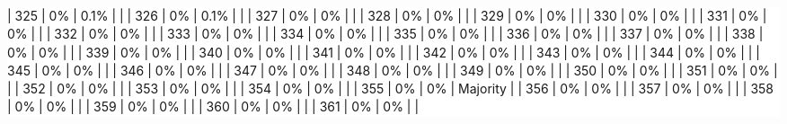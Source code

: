 | 325 | 0% | 0.1% |  |
| 326 | 0% | 0.1% |  |
| 327 | 0% | 0% |  |
| 328 | 0% | 0% |  |
| 329 | 0% | 0% |  |
| 330 | 0% | 0% |  |
| 331 | 0% | 0% |  |
| 332 | 0% | 0% |  |
| 333 | 0% | 0% |  |
| 334 | 0% | 0% |  |
| 335 | 0% | 0% |  |
| 336 | 0% | 0% |  |
| 337 | 0% | 0% |  |
| 338 | 0% | 0% |  |
| 339 | 0% | 0% |  |
| 340 | 0% | 0% |  |
| 341 | 0% | 0% |  |
| 342 | 0% | 0% |  |
| 343 | 0% | 0% |  |
| 344 | 0% | 0% |  |
| 345 | 0% | 0% |  |
| 346 | 0% | 0% |  |
| 347 | 0% | 0% |  |
| 348 | 0% | 0% |  |
| 349 | 0% | 0% |  |
| 350 | 0% | 0% |  |
| 351 | 0% | 0% |  |
| 352 | 0% | 0% |  |
| 353 | 0% | 0% |  |
| 354 | 0% | 0% |  |
| 355 | 0% | 0% | Majority |
| 356 | 0% | 0% |  |
| 357 | 0% | 0% |  |
| 358 | 0% | 0% |  |
| 359 | 0% | 0% |  |
| 360 | 0% | 0% |  |
| 361 | 0% | 0% |  |